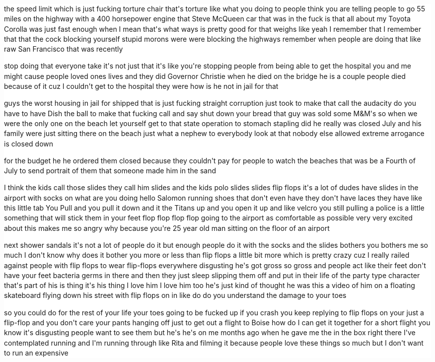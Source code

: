 <timemark seconds="3526" />

 the speed limit which is just fucking torture chair that's torture like what you doing to people think you are telling people to go 55 miles on the highway with a 400 horsepower engine that Steve McQueen car that was in the fuck is that all about my Toyota Corolla was just fast enough when I mean that's what ways is pretty good for that weighs like yeah I remember that I remember that that the cock blocking yourself stupid morons were were blocking the highways remember when people are doing that like raw San Francisco that was recently

<timemark seconds="3578" />

 stop doing that everyone take it's not just that it's like you're stopping people from being able to get the hospital you and me might cause people loved ones lives and they did Governor Christie when he died on the bridge he is a couple people died because of it cuz I couldn't get to the hospital they were how is he not in jail for that

<timemark seconds="3605" />

 guys the worst housing in jail for shipped that is just fucking straight corruption just took to make that call the audacity do you have to have Dish the ball to make that fucking call and say shut down your bread that guy was sold some M&M's so when we were the only one on the beach let yourself get to that state operation to stomach stapling did he really was closed July and his family were just sitting there on the beach just what a nephew to everybody look at that nobody else allowed extreme arrogance is closed down

<timemark seconds="3662" />

 for the budget he he ordered them closed because they couldn't pay for people to watch the beaches that was be a Fourth of July to send portrait of them that someone made him in the sand

<timemark seconds="3679" />

 I think the kids call those slides they call him slides and the kids polo slides slides flip flops it's a lot of dudes have slides in the airport with socks on what are you doing hello Salomon running shoes that don't even have they don't have laces they have like this little tab You Pull and you pull it down and it the Titans up and you open it up and like velcro you still pulling a police is a little something that will stick them in your feet flop flop flop flop going to the airport as comfortable as possible very very excited about this makes me so angry why because you're 25 year old man sitting on the floor of an airport

<timemark seconds="3746" />

 next shower sandals it's not a lot of people do it but enough people do it with the socks and the slides bothers you bothers me so much I don't know why does it bother you more or less than flip flops a little bit more which is pretty crazy cuz I really railed against people with flip flops to wear flip-flops everywhere disgusting he's got gross so gross and people act like their feet don't have your feet bacteria germs in there and then they just sleep slipping them off and put in their life of the party type character that's part of his is thing it's his thing I love him I love him too he's just kind of thought he was this a video of him on a floating skateboard flying down his street with flip flops on in like do do you understand the damage to your toes

<timemark seconds="3806" />

 so you could do for the rest of your life your toes going to be fucked up if you crash you keep replying to flip flops on your just a flip-flop and you don't care your pants hanging off just to get out a flight to Boise how do I can get it together for a short flight you know it's disgusting people want to see them but he's he's on me months ago when he gave me the in the box right there I've contemplated running and I'm running through like Rita and filming it because people love these things so much but I don't want to run an expensive
